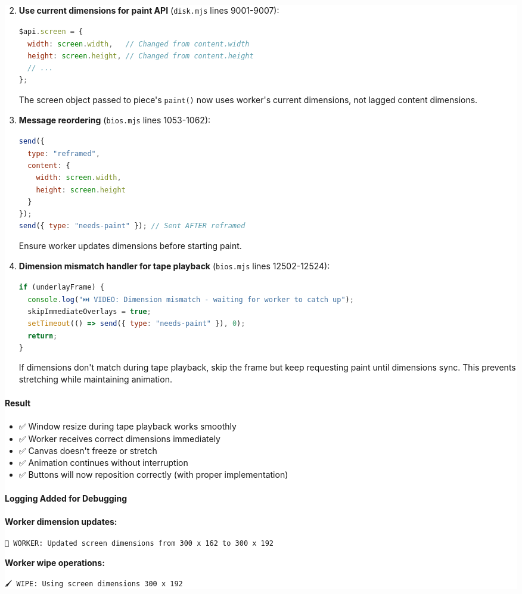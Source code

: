 2. **Use current dimensions for paint API** (`disk.mjs` lines 9001-9007):
   ```javascript
   $api.screen = {
     width: screen.width,   // Changed from content.width
     height: screen.height, // Changed from content.height
     // ...
   };
   ```
   The screen object passed to piece's `paint()` now uses worker's current dimensions, not lagged content dimensions.

3. **Message reordering** (`bios.mjs` lines 1053-1062):
   ```javascript
   send({ 
     type: "reframed", 
     content: { 
       width: screen.width, 
       height: screen.height 
     } 
   });
   send({ type: "needs-paint" }); // Sent AFTER reframed
   ```
   Ensure worker updates dimensions before starting paint.

4. **Dimension mismatch handler for tape playback** (`bios.mjs` lines 12502-12524):
   ```javascript
   if (underlayFrame) {
     console.log("⏭️ VIDEO: Dimension mismatch - waiting for worker to catch up");
     skipImmediateOverlays = true;
     setTimeout(() => send({ type: "needs-paint" }), 0);
     return;
   }
   ```
   If dimensions don't match during tape playback, skip the frame but keep requesting paint until dimensions sync. This prevents stretching while maintaining animation.

#### Result
- ✅ Window resize during tape playback works smoothly
- ✅ Worker receives correct dimensions immediately
- ✅ Canvas doesn't freeze or stretch
- ✅ Animation continues without interruption
- ✅ Buttons will now reposition correctly (with proper implementation)

#### Logging Added for Debugging

**Worker dimension updates:**
```
📐 WORKER: Updated screen dimensions from 300 x 162 to 300 x 192
```

**Worker wipe operations:**
```
🖌️ WIPE: Using screen dimensions 300 x 192
```
